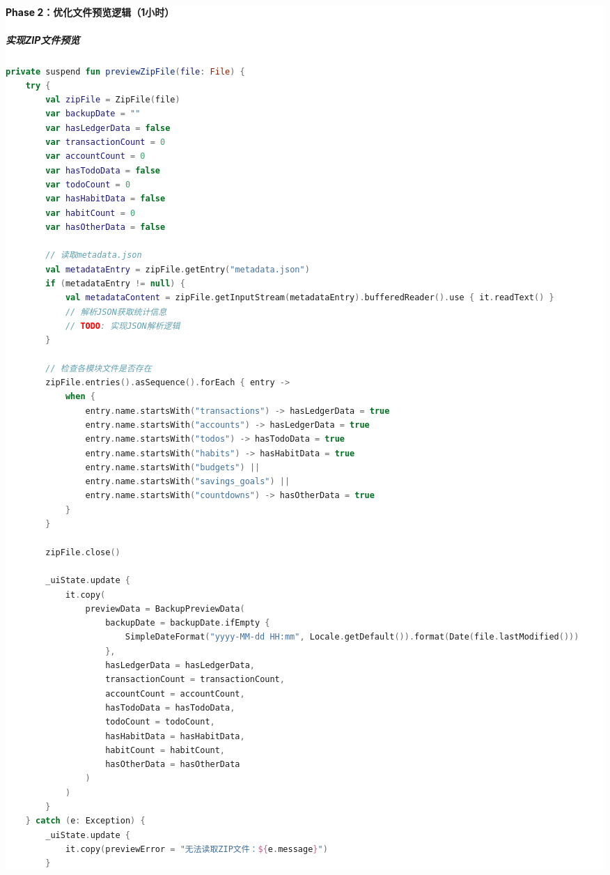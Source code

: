 #### Phase 2：优化文件预览逻辑（1小时）

##### 实现ZIP文件预览
```kotlin
private suspend fun previewZipFile(file: File) {
    try {
        val zipFile = ZipFile(file)
        var backupDate = ""
        var hasLedgerData = false
        var transactionCount = 0
        var accountCount = 0
        var hasTodoData = false
        var todoCount = 0
        var hasHabitData = false
        var habitCount = 0
        var hasOtherData = false
        
        // 读取metadata.json
        val metadataEntry = zipFile.getEntry("metadata.json")
        if (metadataEntry != null) {
            val metadataContent = zipFile.getInputStream(metadataEntry).bufferedReader().use { it.readText() }
            // 解析JSON获取统计信息
            // TODO: 实现JSON解析逻辑
        }
        
        // 检查各模块文件是否存在
        zipFile.entries().asSequence().forEach { entry ->
            when {
                entry.name.startsWith("transactions") -> hasLedgerData = true
                entry.name.startsWith("accounts") -> hasLedgerData = true
                entry.name.startsWith("todos") -> hasTodoData = true
                entry.name.startsWith("habits") -> hasHabitData = true
                entry.name.startsWith("budgets") || 
                entry.name.startsWith("savings_goals") || 
                entry.name.startsWith("countdowns") -> hasOtherData = true
            }
        }
        
        zipFile.close()
        
        _uiState.update { 
            it.copy(
                previewData = BackupPreviewData(
                    backupDate = backupDate.ifEmpty { 
                        SimpleDateFormat("yyyy-MM-dd HH:mm", Locale.getDefault()).format(Date(file.lastModified()))
                    },
                    hasLedgerData = hasLedgerData,
                    transactionCount = transactionCount,
                    accountCount = accountCount,
                    hasTodoData = hasTodoData,
                    todoCount = todoCount,
                    hasHabitData = hasHabitData,
                    habitCount = habitCount,
                    hasOtherData = hasOtherData
                )
            )
        }
    } catch (e: Exception) {
        _uiState.update { 
            it.copy(previewError = "无法读取ZIP文件：${e.message}")
        }
```